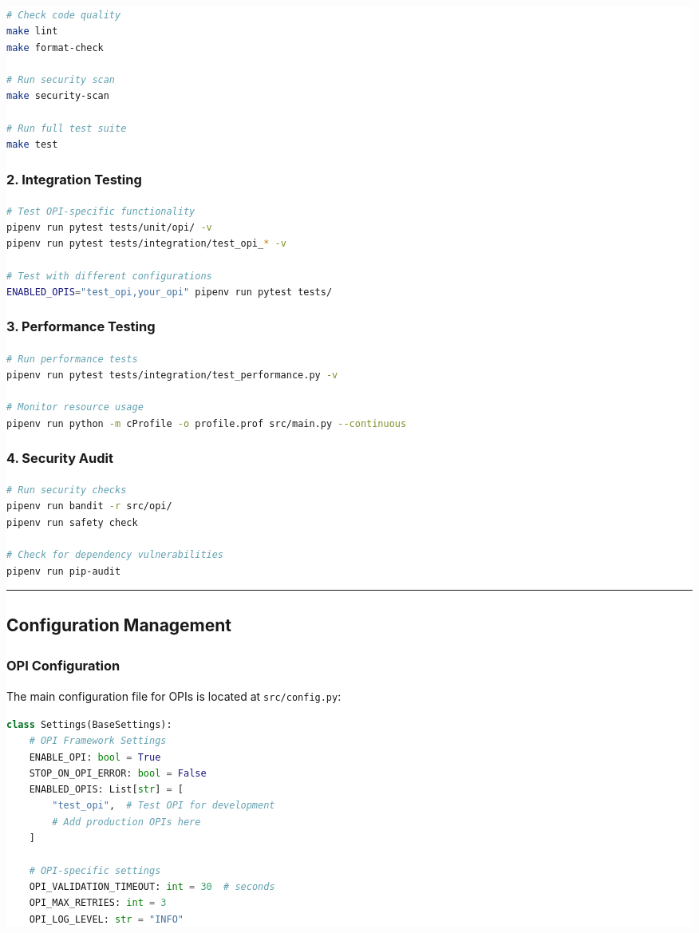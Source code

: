 ```bash
# Check code quality
make lint
make format-check

# Run security scan
make security-scan

# Run full test suite
make test
```

### 2. Integration Testing

```bash
# Test OPI-specific functionality
pipenv run pytest tests/unit/opi/ -v
pipenv run pytest tests/integration/test_opi_* -v

# Test with different configurations
ENABLED_OPIS="test_opi,your_opi" pipenv run pytest tests/
```

### 3. Performance Testing

```bash
# Run performance tests
pipenv run pytest tests/integration/test_performance.py -v

# Monitor resource usage
pipenv run python -m cProfile -o profile.prof src/main.py --continuous
```

### 4. Security Audit

```bash
# Run security checks
pipenv run bandit -r src/opi/
pipenv run safety check

# Check for dependency vulnerabilities
pipenv run pip-audit
```

---

## Configuration Management

### OPI Configuration

The main configuration file for OPIs is located at `src/config.py`:

```python
class Settings(BaseSettings):
    # OPI Framework Settings
    ENABLE_OPI: bool = True
    STOP_ON_OPI_ERROR: bool = False
    ENABLED_OPIS: List[str] = [
        "test_opi",  # Test OPI for development
        # Add production OPIs here
    ]
    
    # OPI-specific settings
    OPI_VALIDATION_TIMEOUT: int = 30  # seconds
    OPI_MAX_RETRIES: int = 3
    OPI_LOG_LEVEL: str = "INFO"
```